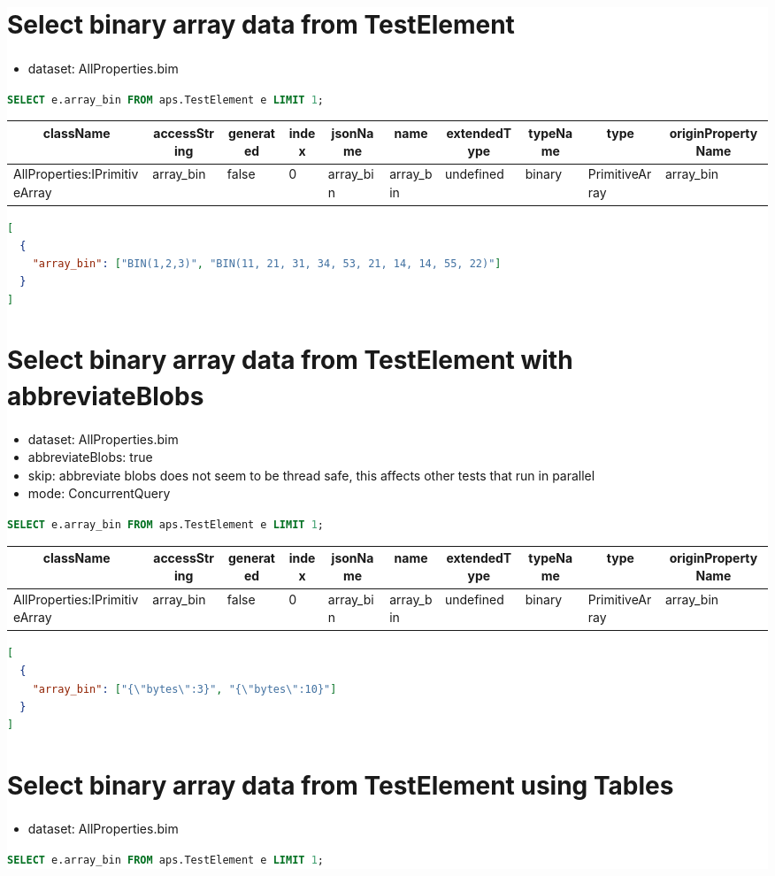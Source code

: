 # Select binary array data from TestElement

- dataset: AllProperties.bim

```sql
SELECT e.array_bin FROM aps.TestElement e LIMIT 1;
```

| className                     | accessString | generated | index | jsonName  | name      | extendedType | typeName | type           | originPropertyName |
| ----------------------------- | ------------ | --------- | ----- | --------- | --------- | ------------ | -------- | -------------- | ------------------ |
| AllProperties:IPrimitiveArray | array_bin    | false     | 0     | array_bin | array_bin | undefined    | binary   | PrimitiveArray | array_bin          |

```json
[
  {
    "array_bin": ["BIN(1,2,3)", "BIN(11, 21, 31, 34, 53, 21, 14, 14, 55, 22)"]
  }
]
```

# Select binary array data from TestElement with abbreviateBlobs

- dataset: AllProperties.bim
- abbreviateBlobs: true
- skip: abbreviate blobs does not seem to be thread safe, this affects other tests that run in parallel
- mode: ConcurrentQuery

```sql
SELECT e.array_bin FROM aps.TestElement e LIMIT 1;
```

| className                     | accessString | generated | index | jsonName  | name      | extendedType | typeName | type           | originPropertyName |
| ----------------------------- | ------------ | --------- | ----- | --------- | --------- | ------------ | -------- | -------------- | ------------------ |
| AllProperties:IPrimitiveArray | array_bin    | false     | 0     | array_bin | array_bin | undefined    | binary   | PrimitiveArray | array_bin          |

```json
[
  {
    "array_bin": ["{\"bytes\":3}", "{\"bytes\":10}"]
  }
]
```

# Select binary array data from TestElement using Tables

- dataset: AllProperties.bim

```sql
SELECT e.array_bin FROM aps.TestElement e LIMIT 1;
```
